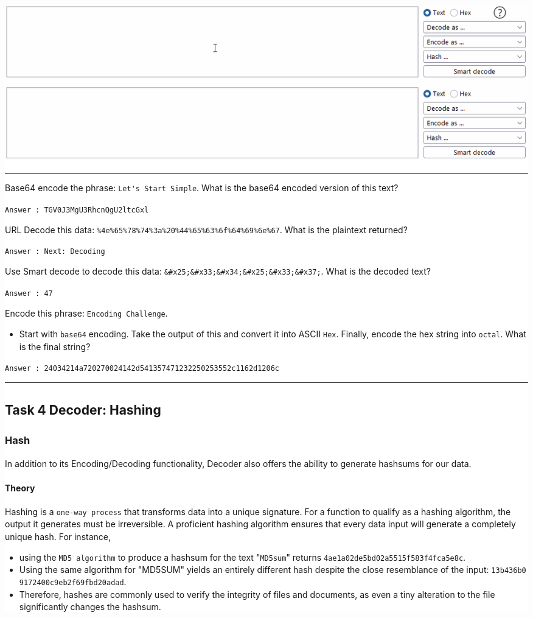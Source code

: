 ![img](/assets/file/Burp-Other02.gif)

---

Base64 encode the phrase: ```Let's Start Simple```.
What is the base64 encoded version of this text?
```
Answer : TGV0J3MgU3RhcnQgU2ltcGxl
```
URL Decode this data: ```%4e%65%78%74%3a%20%44%65%63%6f%64%69%6e%67```.
What is the plaintext returned?
```
Answer : Next: Decoding
```
Use Smart decode to decode this data: ```&#x25;&#x33;&#x34;&#x25;&#x33;&#x37;```.
What is the decoded text?
```
Answer : 47
```
Encode this phrase: ```Encoding Challenge```.
- Start with ```base64``` encoding. Take the output of this and convert it into ASCII ```Hex```. Finally, encode the hex string into ```octal```.
What is the final string?
```
Answer : 24034214a720270024142d541357471232250253552c1162d1206c
```

---

Task 4  Decoder: Hashing
---

### Hash
In addition to its Encoding/Decoding functionality, Decoder also offers the ability to generate hashsums for our data.

#### Theory
Hashing is a ```one-way process``` that transforms data into a unique signature. For a function to qualify as a hashing algorithm, the output it generates must be irreversible. A proficient hashing algorithm ensures that every data input will generate a completely unique hash. For instance, 
- using the ```MD5 algorithm``` to produce a hashsum for the text "```MD5sum```" returns ```4ae1a02de5bd02a5515f583f4fca5e8c```. 
- Using the same algorithm for "MD5SUM" yields an entirely different hash despite the close resemblance of the input: ```13b436b09172400c9eb2f69fbd20adad```. 
- Therefore, hashes are commonly used to verify the integrity of files and documents, as even a tiny alteration to the file significantly changes the hashsum.
